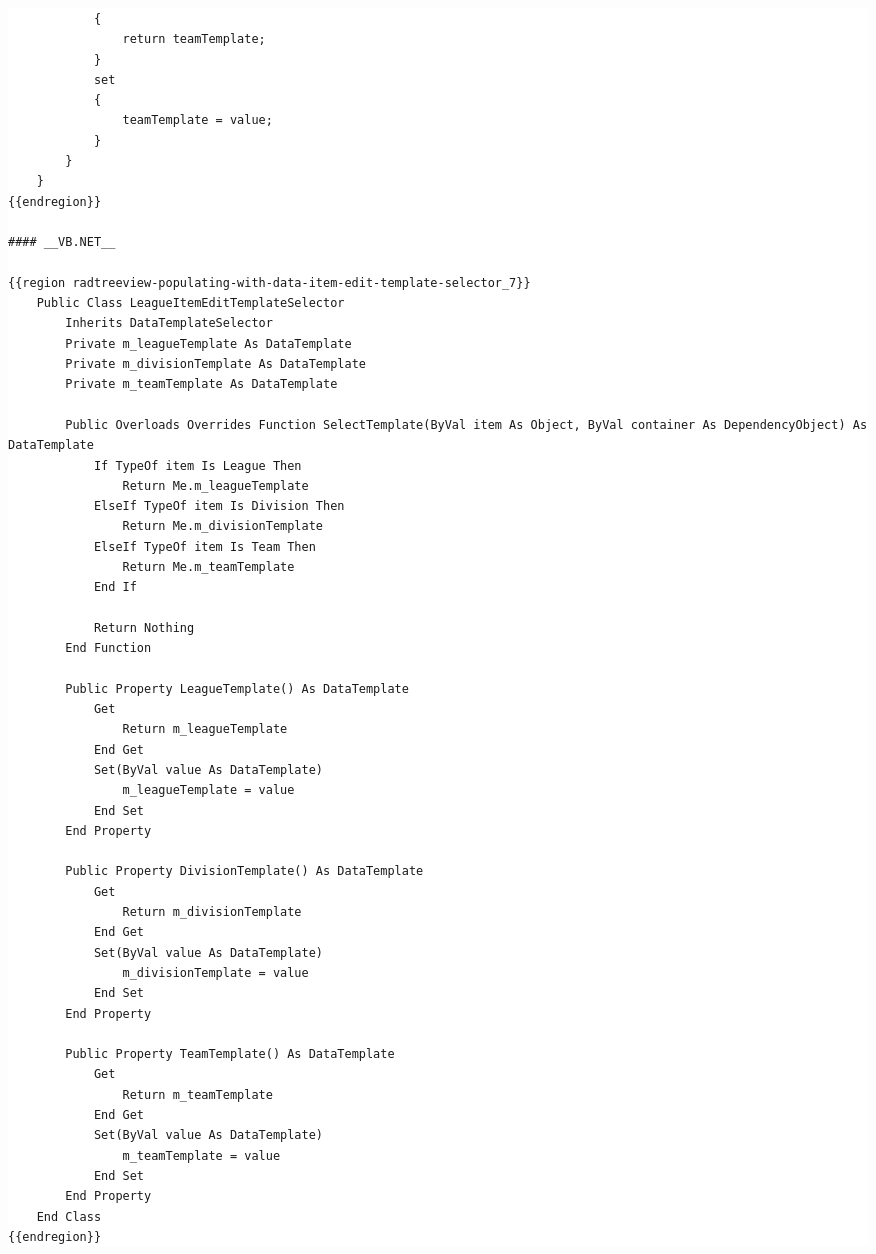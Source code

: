 				{
					return teamTemplate;
				}
				set
				{
					teamTemplate = value;
				}
			}
		}
	{{endregion}}
		
	#### __VB.NET__

	{{region radtreeview-populating-with-data-item-edit-template-selector_7}}
		Public Class LeagueItemEditTemplateSelector
			Inherits DataTemplateSelector
			Private m_leagueTemplate As DataTemplate
			Private m_divisionTemplate As DataTemplate
			Private m_teamTemplate As DataTemplate
		
			Public Overloads Overrides Function SelectTemplate(ByVal item As Object, ByVal container As DependencyObject) As DataTemplate
				If TypeOf item Is League Then
					Return Me.m_leagueTemplate
				ElseIf TypeOf item Is Division Then
					Return Me.m_divisionTemplate
				ElseIf TypeOf item Is Team Then
					Return Me.m_teamTemplate
				End If
		
				Return Nothing
			End Function
		
			Public Property LeagueTemplate() As DataTemplate
				Get
					Return m_leagueTemplate
				End Get
				Set(ByVal value As DataTemplate)
					m_leagueTemplate = value
				End Set
			End Property
		
			Public Property DivisionTemplate() As DataTemplate
				Get
					Return m_divisionTemplate
				End Get
				Set(ByVal value As DataTemplate)
					m_divisionTemplate = value
				End Set
			End Property
		
			Public Property TeamTemplate() As DataTemplate
				Get
					Return m_teamTemplate
				End Get
				Set(ByVal value As DataTemplate)
					m_teamTemplate = value
				End Set
			End Property
		End Class
	{{endregion}}

